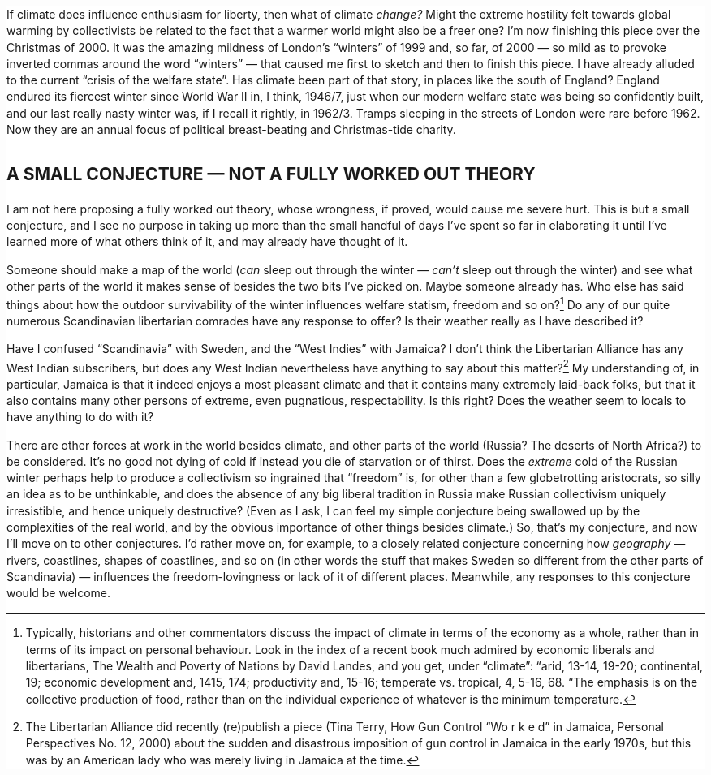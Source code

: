 If climate does influence enthusiasm for liberty, then what of
climate *change?* Might the extreme hostility felt towards global warming by collectivists be related to the fact that a warmer
world might also be a freer one? I’m now finishing this piece
over the Christmas of 2000. It was the amazing mildness of
London’s “winters” of 1999 and, so far, of 2000 — so mild as
to provoke inverted commas around the word “winters” — that
caused me first to sketch and then to finish this piece. I have
already alluded to the current “crisis of the welfare state”. Has
climate been part of that story, in places like the south of England? England endured its fiercest winter since World War II
in, I think, 1946/7, just when our modern welfare state was
being so confidently built, and our last really nasty winter was,
if I recall it rightly, in 1962/3. Tramps sleeping in the streets of
London were rare before 1962. Now they are an annual focus
of political breast-beating and Christmas-tide charity.

## A SMALL CONJECTURE — NOT A FULLY WORKED OUT THEORY

I am not here proposing a fully worked out theory, whose
wrongness, if proved, would cause me severe hurt. This is but
a small conjecture, and I see no purpose in taking up more than
the small handful of days I’ve spent so far in elaborating it until
I’ve learned more of what others think of it, and may already
have thought of it.

Someone should make a map of the world (*can* sleep out
through the winter — *can’t* sleep out through the winter) and
see what other parts of the world it makes sense of besides the
two bits I’ve picked on. Maybe someone already has. Who
else has said things about how the outdoor survivability of the
winter influences welfare statism, freedom and so on?[^2]
Do any of our quite numerous Scandinavian libertarian comrades have any response to offer? Is their weather really as I
have described it?

Have I confused “Scandinavia” with Sweden, and the “West Indies” with Jamaica?
I don’t think the Libertarian Alliance has any West Indian subscribers, but does any West Indian nevertheless have anything
to say about this matter?[^3] My understanding of, in particular,
Jamaica is that it indeed enjoys a most pleasant climate and that
it contains many extremely laid-back folks, but that it also contains many other persons of extreme, even pugnatious, respectability. Is this right? Does the weather seem to locals to have
anything to do with it?

There are other forces at work in the world besides climate, and
other parts of the world (Russia? The deserts of North Africa?)
to be considered. It’s no good not dying of cold if instead you
die of starvation or of thirst. Does the *extreme* cold of the Russian winter perhaps help to produce a collectivism so ingrained
that “freedom” is, for other than a few globetrotting aristocrats,
so silly an idea as to be unthinkable, and does the absence of
any big liberal tradition in Russia make Russian collectivism
uniquely irresistible, and hence uniquely destructive? (Even as
I ask, I can feel my simple conjecture being swallowed up by
the complexities of the real world, and by the obvious importance of other things besides climate.)
So, that’s my conjecture, and now I’ll move on to other conjectures. I’d rather move on, for example, to a closely related conjecture concerning how *geography* — rivers, coastlines, shapes
of coastlines, and so on (in other words the stuff that makes
Sweden so different from the other parts of Scandinavia) —
influences the freedom-lovingness or lack of it of different
places. Meanwhile, any responses to this conjecture would be
welcome.


[^1]: See John-Henri Holmberg, The Origins and Nature of the Scandinavian Welfare State, Historical Notes No. 17, Libertarian Alliance, 1991.
[^2]: Typically, historians and other commentators discuss the impact of climate in terms of the economy as a whole, rather than in terms of its impact on personal behaviour. Look in the index of a recent book much admired by economic liberals and libertarians, The Wealth and Poverty of Nations by David Landes, and you get, under “climate”: “arid, 13-14, 19-20; continental, 19; economic development and, 1415, 174; productivity and, 15-16; temperate vs. tropical, 4, 5-16, 68. “The emphasis is on the collective production of food, rather than on the individual experience of whatever is the minimum temperature.
[^3]: The Libertarian Alliance did recently (re)publish a piece (Tina Terry, How Gun Control “Wo r k e d” in Jamaica, Personal Perspectives No. 12, 2000) about the sudden and disastrous imposition of gun control in Jamaica in the early 1970s, but this was by an American lady who was merely living in Jamaica at the time.